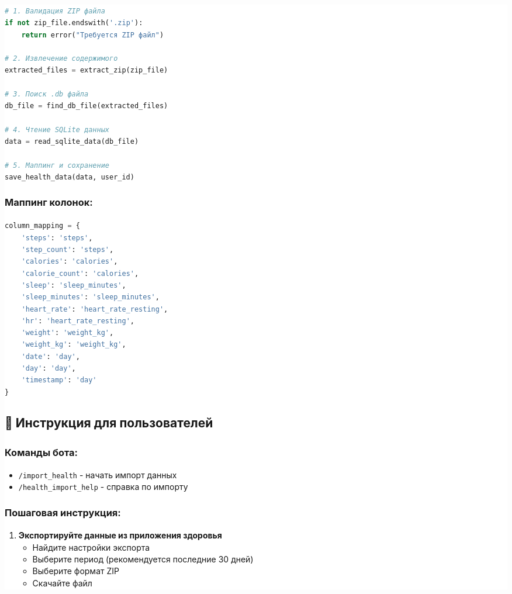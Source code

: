 ```python
# 1. Валидация ZIP файла
if not zip_file.endswith('.zip'):
    return error("Требуется ZIP файл")

# 2. Извлечение содержимого
extracted_files = extract_zip(zip_file)

# 3. Поиск .db файла
db_file = find_db_file(extracted_files)

# 4. Чтение SQLite данных
data = read_sqlite_data(db_file)

# 5. Маппинг и сохранение
save_health_data(data, user_id)
```

### **Маппинг колонок:**

```python
column_mapping = {
    'steps': 'steps',
    'step_count': 'steps',
    'calories': 'calories',
    'calorie_count': 'calories',
    'sleep': 'sleep_minutes',
    'sleep_minutes': 'sleep_minutes',
    'heart_rate': 'heart_rate_resting',
    'hr': 'heart_rate_resting',
    'weight': 'weight_kg',
    'weight_kg': 'weight_kg',
    'date': 'day',
    'day': 'day',
    'timestamp': 'day'
}
```

## 📖 Инструкция для пользователей

### **Команды бота:**
- `/import_health` - начать импорт данных
- `/health_import_help` - справка по импорту

### **Пошаговая инструкция:**

1. **Экспортируйте данные из приложения здоровья**
   - Найдите настройки экспорта
   - Выберите период (рекомендуется последние 30 дней)
   - Выберите формат ZIP
   - Скачайте файл
